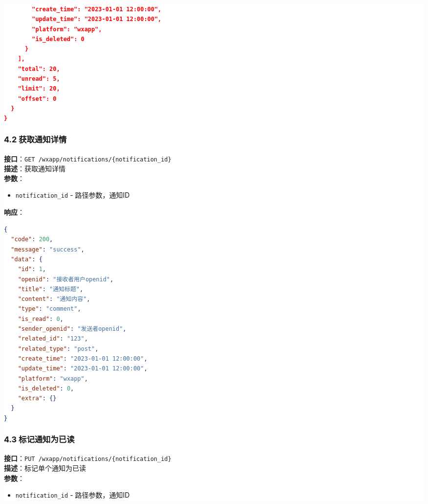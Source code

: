 ```json
        "create_time": "2023-01-01 12:00:00",
        "update_time": "2023-01-01 12:00:00",
        "platform": "wxapp",
        "is_deleted": 0
      }
    ],
    "total": 20,
    "unread": 5,
    "limit": 20,
    "offset": 0
  }
}
```

### 4.2 获取通知详情

**接口**：`GET /wxapp/notifications/{notification_id}`  
**描述**：获取通知详情  
**参数**：
- `notification_id` - 路径参数，通知ID

**响应**：

```json
{
  "code": 200,
  "message": "success",
  "data": {
    "id": 1,
    "openid": "接收者用户openid",
    "title": "通知标题",
    "content": "通知内容",
    "type": "comment",
    "is_read": 0,
    "sender_openid": "发送者openid",
    "related_id": "123",
    "related_type": "post",
    "create_time": "2023-01-01 12:00:00",
    "update_time": "2023-01-01 12:00:00",
    "platform": "wxapp",
    "is_deleted": 0,
    "extra": {}
  }
}
```

### 4.3 标记通知为已读

**接口**：`PUT /wxapp/notifications/{notification_id}`  
**描述**：标记单个通知为已读  
**参数**：
- `notification_id` - 路径参数，通知ID
